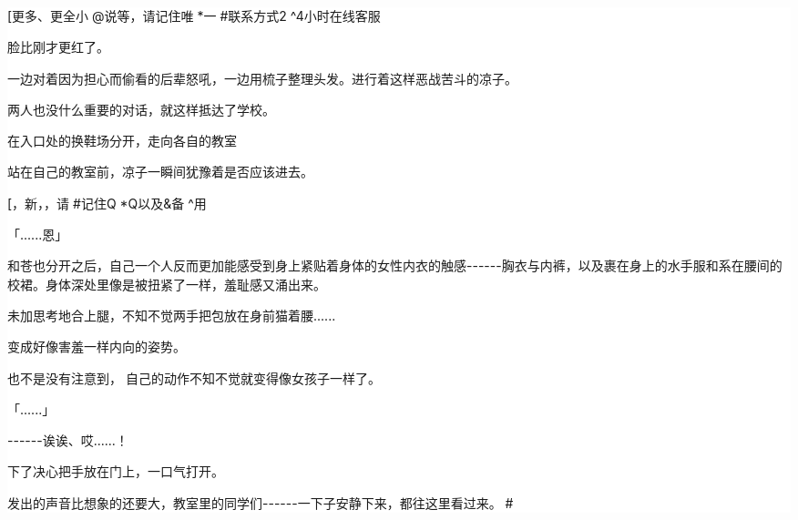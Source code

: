 
 [更多、更全小 @说等，请记住唯 *一 #联系方式2 ^4小时在线客服



脸比刚才更红了。



一边对着因为担心而偷看的后辈怒吼，一边用梳子整理头发。进行着这样恶战苦斗的凉子。





两人也没什么重要的对话，就这样抵达了学校。

在入口处的换鞋场分开，走向各自的教室





站在自己的教室前，凉子一瞬间犹豫着是否应该进去。



 [，新，，请 #记住Q *Q以及&备 ^用



「......恩」





和苍也分开之后，自己一个人反而更加能感受到身上紧贴着身体的女性内衣的触感------胸衣与内裤，以及裹在身上的水手服和系在腰间的校裙。身体深处里像是被扭紧了一样，羞耻感又涌出来。





未加思考地合上腿，不知不觉两手把包放在身前猫着腰......

变成好像害羞一样内向的姿势。





也不是没有注意到， 自己的动作不知不觉就变得像女孩子一样了。





「......」





------诶诶、哎......！





下了决心把手放在门上，一口气打开。







发出的声音比想象的还要大，教室里的同学们------一下子安静下来，都往这里看过来。 #

